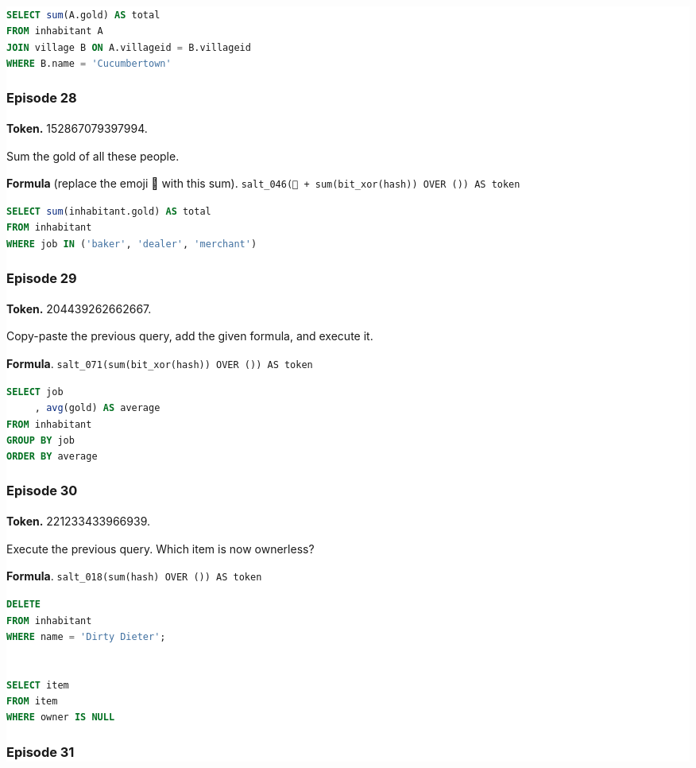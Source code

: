 ```sql
SELECT sum(A.gold) AS total
FROM inhabitant A
JOIN village B ON A.villageid = B.villageid
WHERE B.name = 'Cucumbertown'
```

### Episode 28

**Token.** 152867079397994.

Sum the gold of all these people.

**Formula** (replace the emoji 👀 with this sum). `salt_046(👀 + sum(bit_xor(hash)) OVER ()) AS token`

```sql
SELECT sum(inhabitant.gold) AS total
FROM inhabitant
WHERE job IN ('baker', 'dealer', 'merchant')
```

### Episode 29

**Token.** 204439262662667.

Copy-paste the previous query, add the given formula, and execute it.

**Formula**. `salt_071(sum(bit_xor(hash)) OVER ()) AS token`

```sql
SELECT job
     , avg(gold) AS average
FROM inhabitant
GROUP BY job
ORDER BY average
```

### Episode 30

**Token.** 221233433966939.

Execute the previous query. Which item is now ownerless?

**Formula**. `salt_018(sum(hash) OVER ()) AS token`

```sql
DELETE
FROM inhabitant
WHERE name = 'Dirty Dieter';


SELECT item
FROM item
WHERE owner IS NULL
```

### Episode 31
